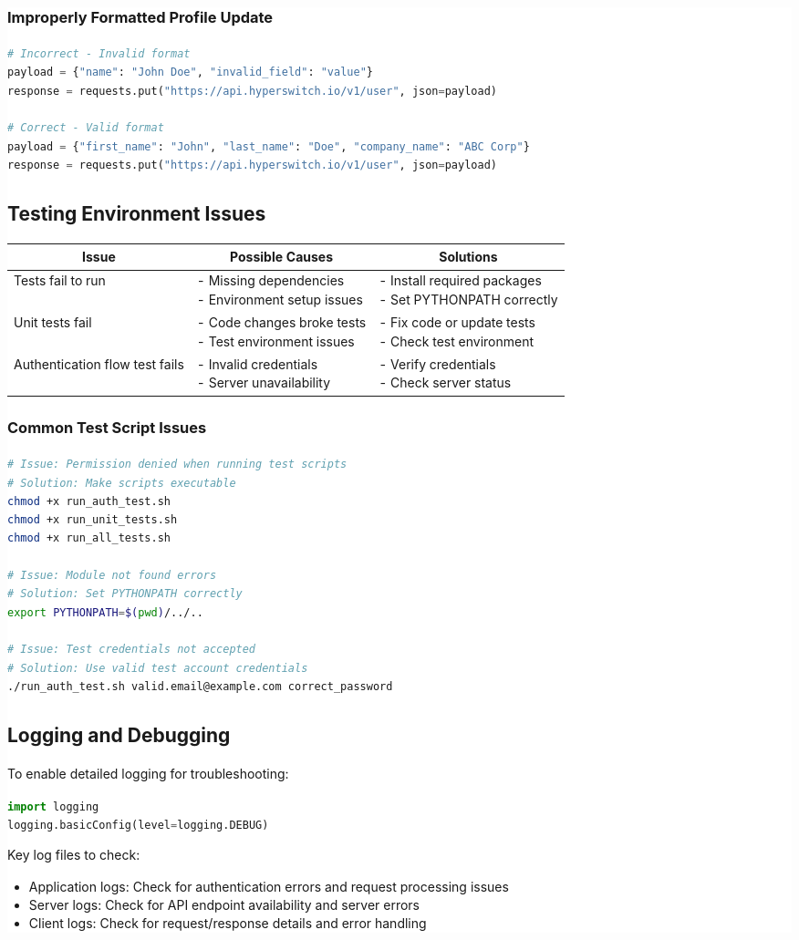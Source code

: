 ### Improperly Formatted Profile Update

```python
# Incorrect - Invalid format
payload = {"name": "John Doe", "invalid_field": "value"}
response = requests.put("https://api.hyperswitch.io/v1/user", json=payload)

# Correct - Valid format
payload = {"first_name": "John", "last_name": "Doe", "company_name": "ABC Corp"}
response = requests.put("https://api.hyperswitch.io/v1/user", json=payload)
```

## Testing Environment Issues

| Issue | Possible Causes | Solutions |
|-------|----------------|-----------|
| Tests fail to run | - Missing dependencies<br>- Environment setup issues | - Install required packages<br>- Set PYTHONPATH correctly |
| Unit tests fail | - Code changes broke tests<br>- Test environment issues | - Fix code or update tests<br>- Check test environment |
| Authentication flow test fails | - Invalid credentials<br>- Server unavailability | - Verify credentials<br>- Check server status |

### Common Test Script Issues

```bash
# Issue: Permission denied when running test scripts
# Solution: Make scripts executable
chmod +x run_auth_test.sh
chmod +x run_unit_tests.sh
chmod +x run_all_tests.sh

# Issue: Module not found errors
# Solution: Set PYTHONPATH correctly
export PYTHONPATH=$(pwd)/../..

# Issue: Test credentials not accepted
# Solution: Use valid test account credentials
./run_auth_test.sh valid.email@example.com correct_password
```

## Logging and Debugging

To enable detailed logging for troubleshooting:

```python
import logging
logging.basicConfig(level=logging.DEBUG)
```

Key log files to check:
- Application logs: Check for authentication errors and request processing issues
- Server logs: Check for API endpoint availability and server errors
- Client logs: Check for request/response details and error handling
